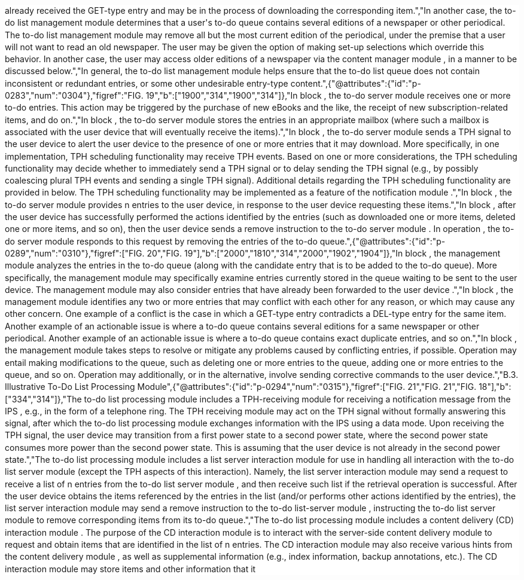 already received the GET-type entry and may be in the process of downloading the corresponding item.","In another case, the to-do list management module  determines that a user's to-do queue contains several editions of a newspaper or other periodical. The to-do list management module  may remove all but the most current edition of the periodical, under the premise that a user will not want to read an old newspaper. The user may be given the option of making set-up selections which override this behavior. In another case, the user may access older editions of a newspaper via the content manager module , in a manner to be discussed below.","In general, the to-do list management module  helps ensure that the to-do list queue does not contain inconsistent or redundant entries, or some other undesirable entry-type content.",{"@attributes":{"id":"p-0283","num":"0304"},"figref":"FIG. 19","b":["1900","314","1900","314"]},"In block , the to-do server module  receives one or more to-do entries. This action may be triggered by the purchase of new eBooks and the like, the receipt of new subscription-related items, and do on.","In block , the to-do server module  stores the entries in an appropriate mailbox (where such a mailbox is associated with the user device that will eventually receive the items).","In block , the to-do server module  sends a TPH signal to the user device to alert the user device to the presence of one or more entries that it may download. More specifically, in one implementation, TPH scheduling functionality may receive TPH events. Based on one or more considerations, the TPH scheduling functionality may decide whether to immediately send a TPH signal or to delay sending the TPH signal (e.g., by possibly coalescing plural TPH events and sending a single TPH signal). Additional details regarding the TPH scheduling functionality are provided in below. The TPH scheduling functionality may be implemented as a feature of the notification module .","In block , the to-do server module  provides n entries to the user device, in response to the user device requesting these items.","In block , after the user device has successfully performed the actions identified by the entries (such as downloaded one or more items, deleted one or more items, and so on), then the user device  sends a remove instruction to the to-do server module . In operation , the to-do server module  responds to this request by removing the entries of the to-do queue.",{"@attributes":{"id":"p-0289","num":"0310"},"figref":["FIG. 20","FIG. 19"],"b":["2000","1810","314","2000","1902","1904"]},"In block , the management module  analyzes the entries in the to-do queue (along with the candidate entry that is to be added to the to-do queue). More specifically, the management module  may specifically examine entries currently stored in the queue waiting to be sent to the user device. The management module  may also consider entries that have already been forwarded to the user device .","In block , the management module  identifies any two or more entries that may conflict with each other for any reason, or which may cause any other concern. One example of a conflict is the case in which a GET-type entry contradicts a DEL-type entry for the same item. Another example of an actionable issue is where a to-do queue contains several editions for a same newspaper or other periodical. Another example of an actionable issue is where a to-do queue contains exact duplicate entries, and so on.","In block , the management module  takes steps to resolve or mitigate any problems caused by conflicting entries, if possible. Operation  may entail making modifications to the queue, such as deleting one or more entries to the queue, adding one or more entries to the queue, and so on. Operation  may additionally, or in the alternative, involve sending corrective commands to the user device.","B.3. Illustrative To-Do List Processing Module",{"@attributes":{"id":"p-0294","num":"0315"},"figref":["FIG. 21","FIG. 21","FIG. 18"],"b":["334","314"]},"The to-do list processing module  includes a TPH-receiving module  for receiving a notification message from the IPS , e.g., in the form of a telephone ring. The TPH receiving module  may act on the TPH signal without formally answering this signal, after which the to-do list processing module  exchanges information with the IPS  using a data mode. Upon receiving the TPH signal, the user device  may transition from a first power state to a second power state, where the second power state consumes more power than the second power state. This is assuming that the user device is not already in the second power state.","The to-do list processing module  includes a list server interaction module  for use in handling all interaction with the to-do list server module  (except the TPH aspects of this interaction). Namely, the list server interaction module  may send a request to receive a list of n entries from the to-do list server module , and then receive such list if the retrieval operation is successful. After the user device obtains the items referenced by the entries in the list (and\/or performs other actions identified by the entries), the list server interaction module  may send a remove instruction to the to-do list-server module , instructing the to-do list server module  to remove corresponding items from its to-do queue.","The to-do list processing module  includes a content delivery (CD) interaction module . The purpose of the CD interaction module  is to interact with the server-side content delivery module  to request and obtain items that are identified in the list of n entries. The CD interaction module  may also receive various hints from the content delivery module , as well as supplemental information (e.g., index information, backup annotations, etc.). The CD interaction module  may store items and other information that it